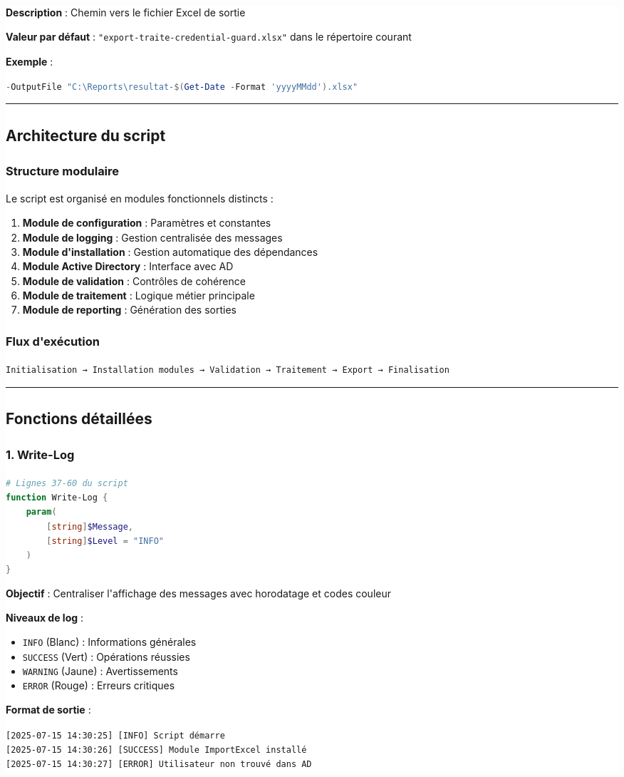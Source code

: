 **Description** : Chemin vers le fichier Excel de sortie

**Valeur par défaut** : `"export-traite-credential-guard.xlsx"` dans le répertoire courant

**Exemple** :
```powershell
-OutputFile "C:\Reports\resultat-$(Get-Date -Format 'yyyyMMdd').xlsx"
```

---

## Architecture du script

### Structure modulaire
Le script est organisé en modules fonctionnels distincts :

1. **Module de configuration** : Paramètres et constantes
2. **Module de logging** : Gestion centralisée des messages
3. **Module d'installation** : Gestion automatique des dépendances
4. **Module Active Directory** : Interface avec AD
5. **Module de validation** : Contrôles de cohérence
6. **Module de traitement** : Logique métier principale
7. **Module de reporting** : Génération des sorties

### Flux d'exécution
```
Initialisation → Installation modules → Validation → Traitement → Export → Finalisation
```

---

## Fonctions détaillées

### 1. Write-Log
```powershell
# Lignes 37-60 du script
function Write-Log {
    param(
        [string]$Message,
        [string]$Level = "INFO"
    )
}
```

**Objectif** : Centraliser l'affichage des messages avec horodatage et codes couleur

**Niveaux de log** :
- `INFO` (Blanc) : Informations générales
- `SUCCESS` (Vert) : Opérations réussies
- `WARNING` (Jaune) : Avertissements
- `ERROR` (Rouge) : Erreurs critiques

**Format de sortie** :
```
[2025-07-15 14:30:25] [INFO] Script démarre
[2025-07-15 14:30:26] [SUCCESS] Module ImportExcel installé
[2025-07-15 14:30:27] [ERROR] Utilisateur non trouvé dans AD
```
